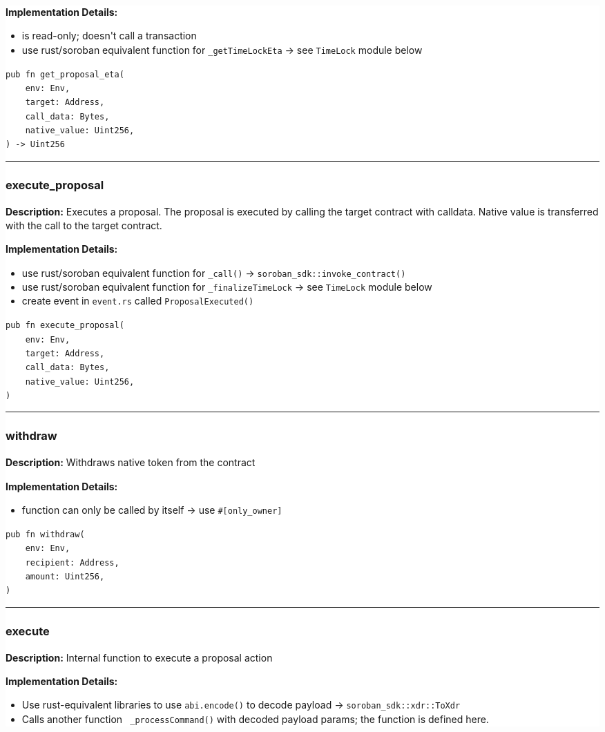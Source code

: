 **Implementation Details:** 
- is read-only; doesn't call a transaction
- use rust/soroban equivalent function for `_getTimeLockEta` -> see `TimeLock` module below
```
pub fn get_proposal_eta(
    env: Env,
    target: Address,
    call_data: Bytes,
    native_value: Uint256,
) -> Uint256
```
---
### execute_proposal
**Description:** Executes a proposal. The proposal is executed by calling the target contract with calldata. Native value is transferred with the call to the target contract.

**Implementation Details:** 
- use rust/soroban equivalent function for `_call()` -> `soroban_sdk::invoke_contract()`
- use rust/soroban equivalent function for `_finalizeTimeLock` -> see `TimeLock` module below
- create event in `event.rs` called `ProposalExecuted()`
```
pub fn execute_proposal(
    env: Env,
    target: Address,
    call_data: Bytes,
    native_value: Uint256,
)
```
---
### withdraw
**Description:** Withdraws native token from the contract

**Implementation Details:** 
- function can only be called by itself -> use `#[only_owner]`
```
pub fn withdraw(
    env: Env,
    recipient: Address,
    amount: Uint256,
)
```
---
### execute
**Description:** Internal function to execute a proposal action

**Implementation Details:** 
- Use rust-equivalent libraries to use `abi.encode()` to decode payload -> `soroban_sdk::xdr::ToXdr`
- Calls another function ` _processCommand()` with decoded payload params; the function is defined here. 
